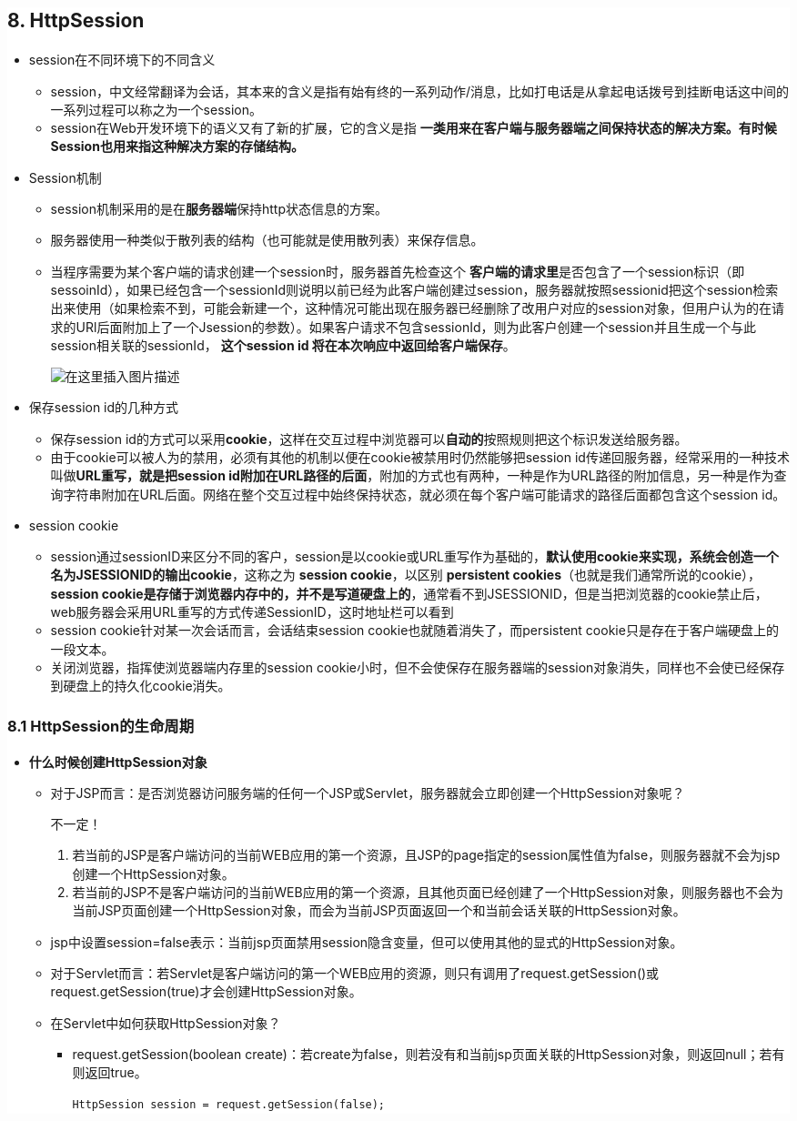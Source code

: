 ## 8. HttpSession

- session在不同环境下的不同含义

  - session，中文经常翻译为会话，其本来的含义是指有始有终的一系列动作/消息，比如打电话是从拿起电话拨号到挂断电话这中间的一系列过程可以称之为一个session。
  - session在Web开发环境下的语义又有了新的扩展，它的含义是指 **一类用来在客户端与服务器端之间保持状态的解决方案。有时候Session也用来指这种解决方案的存储结构。**

- Session机制

  - session机制采用的是在**服务器端**保持http状态信息的方案。

  - 服务器使用一种类似于散列表的结构（也可能就是使用散列表）来保存信息。

  - 当程序需要为某个客户端的请求创建一个session时，服务器首先检查这个 **客户端的请求里**是否包含了一个session标识（即sessoinId），如果已经包含一个sessionId则说明以前已经为此客户端创建过session，服务器就按照sessionid把这个session检索出来使用（如果检索不到，可能会新建一个，这种情况可能出现在服务器已经删除了改用户对应的session对象，但用户认为的在请求的URl后面附加上了一个Jsession的参数）。如果客户请求不包含sessionId，则为此客户创建一个session并且生成一个与此session相关联的sessionId， **这个session id 将在本次响应中返回给客户端保存**。

    ![在这里插入图片描述](https://img-blog.csdnimg.cn/20200619180801568.png?x-oss-process=image/watermark,type_ZmFuZ3poZW5naGVpdGk,shadow_10,text_aHR0cHM6Ly9ibG9nLmNzZG4ubmV0L3FxXzIxNTc5MDQ1,size_16,color_FFFFFF,t_70)

- 保存session id的几种方式

  - 保存session id的方式可以采用**cookie**，这样在交互过程中浏览器可以**自动的**按照规则把这个标识发送给服务器。
  - 由于cookie可以被人为的禁用，必须有其他的机制以便在cookie被禁用时仍然能够把session id传递回服务器，经常采用的一种技术叫做**URL重写，就是把session id附加在URL路径的后面**，附加的方式也有两种，一种是作为URL路径的附加信息，另一种是作为查询字符串附加在URL后面。网络在整个交互过程中始终保持状态，就必须在每个客户端可能请求的路径后面都包含这个session id。

- session cookie

  - session通过sessionID来区分不同的客户，session是以cookie或URL重写作为基础的，**默认使用cookie来实现，系统会创造一个名为JSESSIONID的输出cookie**，这称之为 **session cookie**，以区别 **persistent cookies**（也就是我们通常所说的cookie），**session cookie是存储于浏览器内存中的，并不是写道硬盘上的**，通常看不到JSESSIONID，但是当把浏览器的cookie禁止后，web服务器会采用URL重写的方式传递SessionID，这时地址栏可以看到
  - session cookie针对某一次会话而言，会话结束session cookie也就随着消失了，而persistent cookie只是存在于客户端硬盘上的一段文本。
  - 关闭浏览器，指挥使浏览器端内存里的session cookie小时，但不会使保存在服务器端的session对象消失，同样也不会使已经保存到硬盘上的持久化cookie消失。

### 8.1 HttpSession的生命周期

- **什么时候创建HttpSession对象**

  - 对于JSP而言：是否浏览器访问服务端的任何一个JSP或Servlet，服务器就会立即创建一个HttpSession对象呢？

    不一定！

    1. 若当前的JSP是客户端访问的当前WEB应用的第一个资源，且JSP的page指定的session属性值为false，则服务器就不会为jsp创建一个HttpSession对象。
    2. 若当前的JSP不是客户端访问的当前WEB应用的第一个资源，且其他页面已经创建了一个HttpSession对象，则服务器也不会为当前JSP页面创建一个HttpSession对象，而会为当前JSP页面返回一个和当前会话关联的HttpSession对象。

  - jsp中设置session=false表示：当前jsp页面禁用session隐含变量，但可以使用其他的显式的HttpSession对象。

  - 对于Servlet而言：若Servlet是客户端访问的第一个WEB应用的资源，则只有调用了request.getSession()或request.getSession(true)才会创建HttpSession对象。

  - 在Servlet中如何获取HttpSession对象？

    - request.getSession(boolean create)：若create为false，则若没有和当前jsp页面关联的HttpSession对象，则返回null；若有则返回true。

      ```
      HttpSession session = request.getSession(false);
      ```
